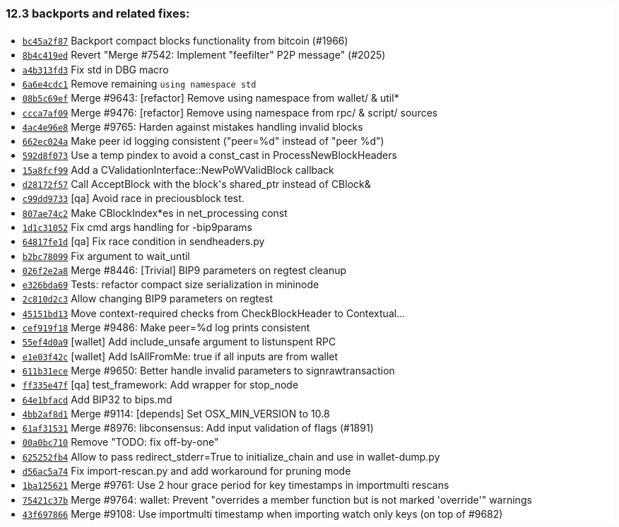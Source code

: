 ### 12.3 backports and related fixes:
- [`bc45a2f87`](https://github.com/cns/cns/commit/bc45a2f87) Backport compact blocks functionality from bitcoin (#1966)
- [`8b4c419ed`](https://github.com/cns/cns/commit/8b4c419ed) Revert "Merge #7542: Implement "feefilter" P2P message" (#2025)
- [`a4b313fd3`](https://github.com/cns/cns/commit/a4b313fd3) Fix std in DBG macro
- [`6a6e4cdc1`](https://github.com/cns/cns/commit/6a6e4cdc1) Remove remaining `using namespace std`
- [`08b5c69ef`](https://github.com/cns/cns/commit/08b5c69ef) Merge #9643: [refactor] Remove using namespace <xxx> from wallet/ & util*
- [`ccca7af09`](https://github.com/cns/cns/commit/ccca7af09) Merge #9476: [refactor] Remove using namespace <xxx> from rpc/ & script/ sources
- [`4ac4e96e8`](https://github.com/cns/cns/commit/4ac4e96e8) Merge #9765: Harden against mistakes handling invalid blocks
- [`662ec024a`](https://github.com/cns/cns/commit/662ec024a) Make peer id logging consistent ("peer=%d" instead of "peer %d")
- [`592d8f073`](https://github.com/cns/cns/commit/592d8f073) Use a temp pindex to avoid a const_cast in ProcessNewBlockHeaders
- [`15a8fcf99`](https://github.com/cns/cns/commit/15a8fcf99) Add a CValidationInterface::NewPoWValidBlock callback
- [`d28172f57`](https://github.com/cns/cns/commit/d28172f57) Call AcceptBlock with the block's shared_ptr instead of CBlock&
- [`c99dd9733`](https://github.com/cns/cns/commit/c99dd9733) [qa] Avoid race in preciousblock test.
- [`807ae74c2`](https://github.com/cns/cns/commit/807ae74c2) Make CBlockIndex*es in net_processing const
- [`1d1c31052`](https://github.com/cns/cns/commit/1d1c31052) Fix cmd args handling for -bip9params
- [`64817fe1d`](https://github.com/cns/cns/commit/64817fe1d) [qa] Fix race condition in sendheaders.py
- [`b2bc78099`](https://github.com/cns/cns/commit/b2bc78099) Fix argument to wait_until
- [`026f2e2a8`](https://github.com/cns/cns/commit/026f2e2a8) Merge #8446: [Trivial] BIP9 parameters on regtest cleanup
- [`e326bda69`](https://github.com/cns/cns/commit/e326bda69) Tests: refactor compact size serialization in mininode
- [`2c810d2c3`](https://github.com/cns/cns/commit/2c810d2c3) Allow changing BIP9 parameters on regtest
- [`45151bd13`](https://github.com/cns/cns/commit/45151bd13) Move context-required checks from CheckBlockHeader to Contextual...
- [`cef919f18`](https://github.com/cns/cns/commit/cef919f18) Merge #9486: Make peer=%d log prints consistent
- [`55ef4d0a9`](https://github.com/cns/cns/commit/55ef4d0a9) [wallet] Add include_unsafe argument to listunspent RPC
- [`e1e03f42c`](https://github.com/cns/cns/commit/e1e03f42c) [wallet] Add IsAllFromMe: true if all inputs are from wallet
- [`611b31ece`](https://github.com/cns/cns/commit/611b31ece) Merge #9650: Better handle invalid parameters to signrawtransaction
- [`ff335e47f`](https://github.com/cns/cns/commit/ff335e47f) [qa] test_framework: Add wrapper for stop_node
- [`64e1bfacd`](https://github.com/cns/cns/commit/64e1bfacd) Add BIP32 to bips.md
- [`4bb2af8d1`](https://github.com/cns/cns/commit/4bb2af8d1) Merge #9114: [depends] Set OSX_MIN_VERSION to 10.8
- [`61af31531`](https://github.com/cns/cns/commit/61af31531) Merge #8976: libconsensus: Add input validation of flags (#1891)
- [`00a0bc710`](https://github.com/cns/cns/commit/00a0bc710) Remove "TODO: fix off-by-one"
- [`625252fb4`](https://github.com/cns/cns/commit/625252fb4) Allow to pass redirect_stderr=True to initialize_chain and use in wallet-dump.py
- [`d56ac5a74`](https://github.com/cns/cns/commit/d56ac5a74) Fix import-rescan.py and add workaround for pruning mode
- [`1ba125621`](https://github.com/cns/cns/commit/1ba125621) Merge #9761: Use 2 hour grace period for key timestamps in importmulti rescans
- [`75421c37b`](https://github.com/cns/cns/commit/75421c37b) Merge #9764: wallet: Prevent "overrides a member function but is not marked 'override'" warnings
- [`43f697866`](https://github.com/cns/cns/commit/43f697866) Merge #9108: Use importmulti timestamp when importing watch only keys (on top of #9682)